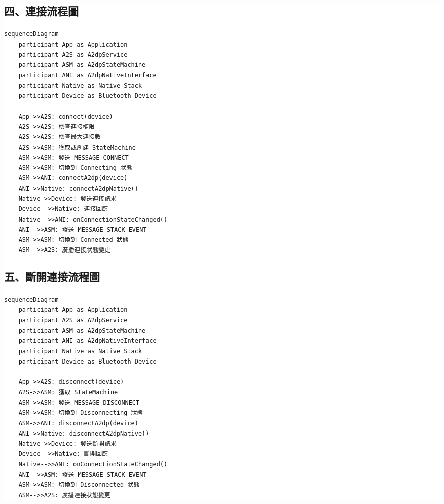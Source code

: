 ## 四、連接流程圖

```mermaid
sequenceDiagram
    participant App as Application
    participant A2S as A2dpService
    participant ASM as A2dpStateMachine
    participant ANI as A2dpNativeInterface
    participant Native as Native Stack
    participant Device as Bluetooth Device
    
    App->>A2S: connect(device)
    A2S->>A2S: 檢查連接權限
    A2S->>A2S: 檢查最大連接數
    A2S->>ASM: 獲取或創建 StateMachine
    ASM->>ASM: 發送 MESSAGE_CONNECT
    ASM->>ASM: 切換到 Connecting 狀態
    ASM->>ANI: connectA2dp(device)
    ANI->>Native: connectA2dpNative()
    Native->>Device: 發送連接請求
    Device-->>Native: 連接回應
    Native-->>ANI: onConnectionStateChanged()
    ANI-->>ASM: 發送 MESSAGE_STACK_EVENT
    ASM->>ASM: 切換到 Connected 狀態
    ASM-->>A2S: 廣播連接狀態變更
```

## 五、斷開連接流程圖

```mermaid
sequenceDiagram
    participant App as Application
    participant A2S as A2dpService
    participant ASM as A2dpStateMachine
    participant ANI as A2dpNativeInterface
    participant Native as Native Stack
    participant Device as Bluetooth Device
    
    App->>A2S: disconnect(device)
    A2S->>ASM: 獲取 StateMachine
    ASM->>ASM: 發送 MESSAGE_DISCONNECT
    ASM->>ASM: 切換到 Disconnecting 狀態
    ASM->>ANI: disconnectA2dp(device)
    ANI->>Native: disconnectA2dpNative()
    Native->>Device: 發送斷開請求
    Device-->>Native: 斷開回應
    Native-->>ANI: onConnectionStateChanged()
    ANI-->>ASM: 發送 MESSAGE_STACK_EVENT
    ASM->>ASM: 切換到 Disconnected 狀態
    ASM-->>A2S: 廣播連接狀態變更
```
